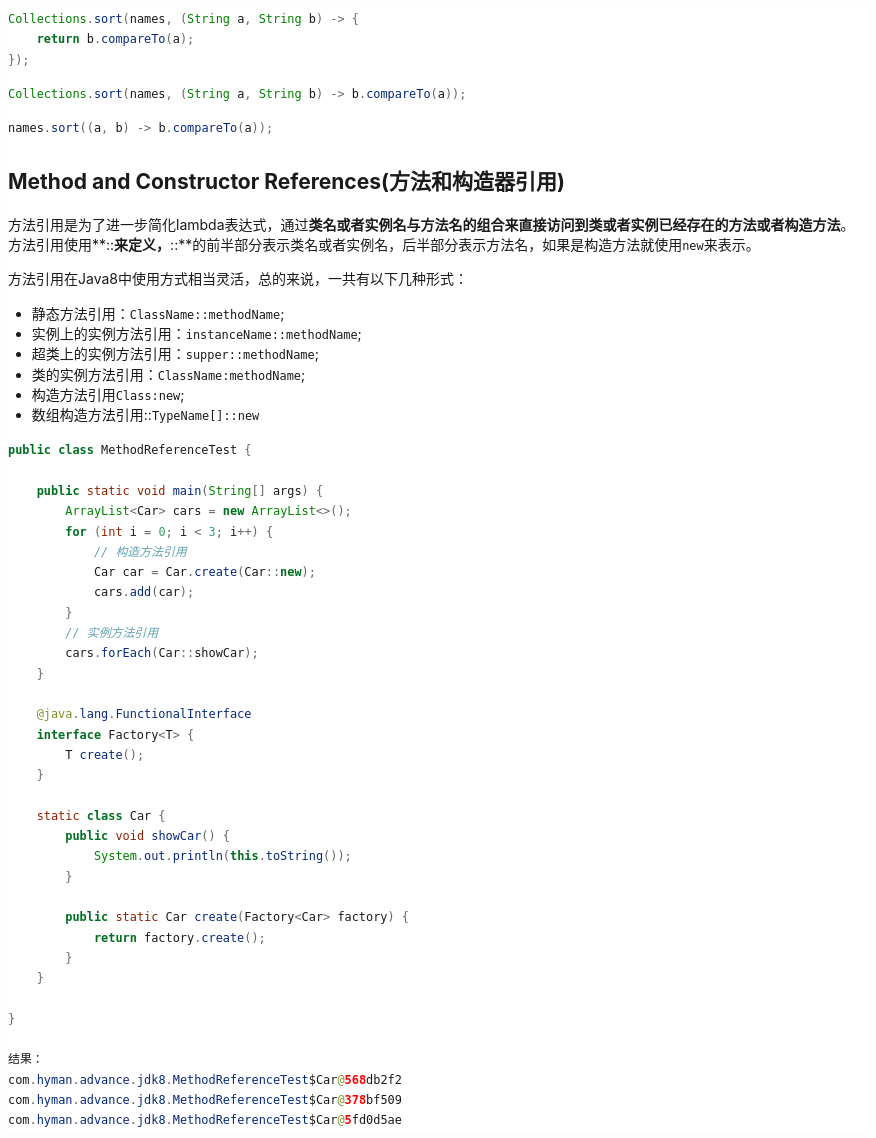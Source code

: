 ```java
Collections.sort(names, (String a, String b) -> {
    return b.compareTo(a);
});
```

```java
Collections.sort(names, (String a, String b) -> b.compareTo(a));
```

```java
names.sort((a, b) -> b.compareTo(a));
```

## Method and Constructor References(方法和构造器引用)

方法引用是为了进一步简化lambda表达式，通过**类名或者实例名与方法名的组合来直接访问到类或者实例已经存在的方法或者构造方法**。方法引用使用**::**来定义，**::**的前半部分表示类名或者实例名，后半部分表示方法名，如果是构造方法就使用`new`来表示。

方法引用在Java8中使用方式相当灵活，总的来说，一共有以下几种形式：

- 静态方法引用：`ClassName::methodName`;
- 实例上的实例方法引用：`instanceName::methodName`;
- 超类上的实例方法引用：`supper::methodName`;
- 类的实例方法引用：`ClassName:methodName`;
- 构造方法引用`Class:new`;
- 数组构造方法引用::`TypeName[]::new`

```java
public class MethodReferenceTest {

    public static void main(String[] args) {
        ArrayList<Car> cars = new ArrayList<>();
        for (int i = 0; i < 3; i++) {
            // 构造方法引用
            Car car = Car.create(Car::new);
            cars.add(car);
        }
        // 实例方法引用
        cars.forEach(Car::showCar);
    }

    @java.lang.FunctionalInterface
    interface Factory<T> {
        T create();
    }

    static class Car {
        public void showCar() {
            System.out.println(this.toString());
        }

        public static Car create(Factory<Car> factory) {
            return factory.create();
        }
    }

}

结果：
com.hyman.advance.jdk8.MethodReferenceTest$Car@568db2f2
com.hyman.advance.jdk8.MethodReferenceTest$Car@378bf509
com.hyman.advance.jdk8.MethodReferenceTest$Car@5fd0d5ae
```
